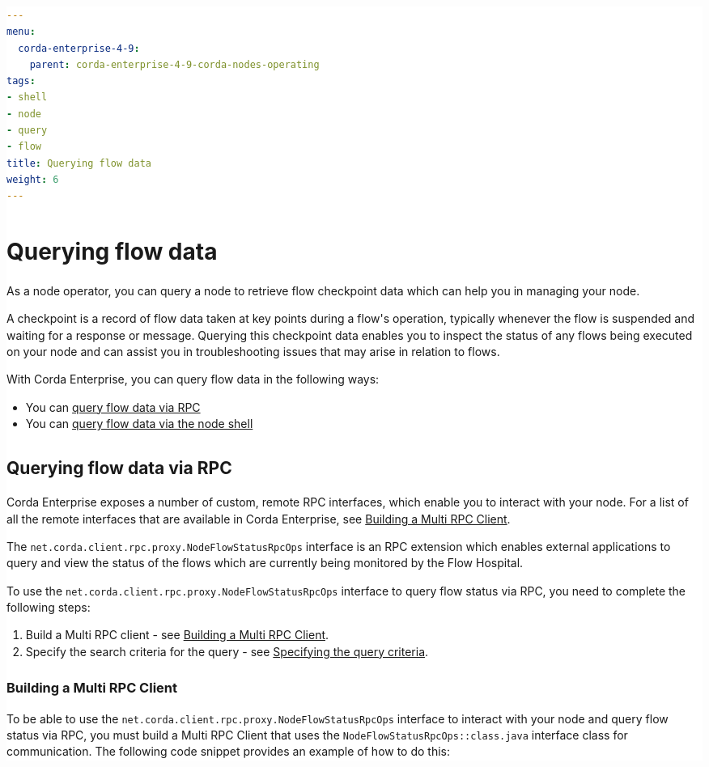 ```yaml
---
menu:
  corda-enterprise-4-9:
    parent: corda-enterprise-4-9-corda-nodes-operating
tags:
- shell
- node
- query
- flow
title: Querying flow data
weight: 6
---
```


# Querying flow data

As a node operator, you can query a node to retrieve flow checkpoint data which can help you in managing your node.

A checkpoint is a record of flow data taken at key points during a flow's operation, typically whenever the flow is suspended and waiting for a response or message. Querying this checkpoint data enables you to inspect the status of any flows being executed on your node and can assist you in troubleshooting issues that may arise in relation to flows.

With Corda Enterprise, you can query flow data in the following ways:

* You can [query flow data via RPC](#querying-flow-data-via-rpc)
* You can [query flow data via the node shell](#querying-flow-data-via-the-node-shell)

## Querying flow data via RPC

Corda Enterprise exposes a number of custom, remote RPC interfaces, which enable you to interact with your node. For a list of all the remote interfaces that are available in Corda Enterprise, see [Building a Multi RPC Client](../../../../../../../en/platform/corda/4.8/enterprise/node/operating/clientrpc.html#building-the-multi-rpc-client).

The `net.corda.client.rpc.proxy.NodeFlowStatusRpcOps` interface is an RPC extension which enables external applications to query and view the status of the flows which are currently being monitored by the Flow Hospital.

To use the `net.corda.client.rpc.proxy.NodeFlowStatusRpcOps` interface to query flow status via RPC, you need to complete the following steps:

1. Build a Multi RPC client - see [Building a Multi RPC Client](#building-a-multi-rpc-client).
2. Specify the search criteria for the query - see [Specifying the query criteria](#specifying-the-query-criteria).

### Building a Multi RPC Client

To be able to use the `net.corda.client.rpc.proxy.NodeFlowStatusRpcOps` interface to interact with your node and query flow status via RPC, you must build a Multi RPC Client that uses the `NodeFlowStatusRpcOps::class.java` interface class for communication. The following code snippet provides an example of how to do this:

